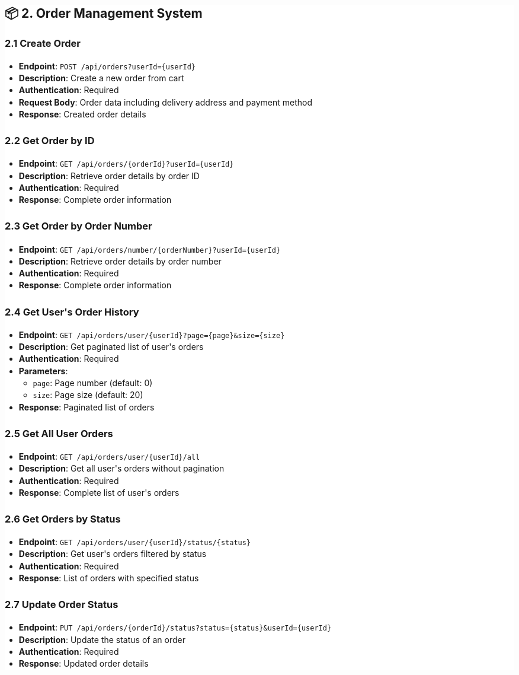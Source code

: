 
## 📦 **2. Order Management System**

### **2.1 Create Order**
- **Endpoint**: `POST /api/orders?userId={userId}`
- **Description**: Create a new order from cart
- **Authentication**: Required
- **Request Body**: Order data including delivery address and payment method
- **Response**: Created order details

### **2.2 Get Order by ID**
- **Endpoint**: `GET /api/orders/{orderId}?userId={userId}`
- **Description**: Retrieve order details by order ID
- **Authentication**: Required
- **Response**: Complete order information

### **2.3 Get Order by Order Number**
- **Endpoint**: `GET /api/orders/number/{orderNumber}?userId={userId}`
- **Description**: Retrieve order details by order number
- **Authentication**: Required
- **Response**: Complete order information

### **2.4 Get User's Order History**
- **Endpoint**: `GET /api/orders/user/{userId}?page={page}&size={size}`
- **Description**: Get paginated list of user's orders
- **Authentication**: Required
- **Parameters**:
  - `page`: Page number (default: 0)
  - `size`: Page size (default: 20)
- **Response**: Paginated list of orders

### **2.5 Get All User Orders**
- **Endpoint**: `GET /api/orders/user/{userId}/all`
- **Description**: Get all user's orders without pagination
- **Authentication**: Required
- **Response**: Complete list of user's orders

### **2.6 Get Orders by Status**
- **Endpoint**: `GET /api/orders/user/{userId}/status/{status}`
- **Description**: Get user's orders filtered by status
- **Authentication**: Required
- **Response**: List of orders with specified status

### **2.7 Update Order Status**
- **Endpoint**: `PUT /api/orders/{orderId}/status?status={status}&userId={userId}`
- **Description**: Update the status of an order
- **Authentication**: Required
- **Response**: Updated order details
